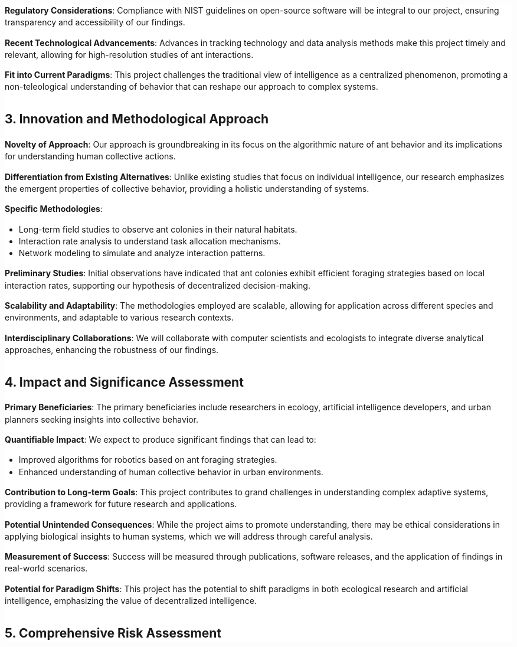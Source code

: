 **Regulatory Considerations**: Compliance with NIST guidelines on open-source software will be integral to our project, ensuring transparency and accessibility of our findings.

**Recent Technological Advancements**: Advances in tracking technology and data analysis methods make this project timely and relevant, allowing for high-resolution studies of ant interactions.

**Fit into Current Paradigms**: This project challenges the traditional view of intelligence as a centralized phenomenon, promoting a non-teleological understanding of behavior that can reshape our approach to complex systems.

## 3. Innovation and Methodological Approach

**Novelty of Approach**: Our approach is groundbreaking in its focus on the algorithmic nature of ant behavior and its implications for understanding human collective actions.

**Differentiation from Existing Alternatives**: Unlike existing studies that focus on individual intelligence, our research emphasizes the emergent properties of collective behavior, providing a holistic understanding of systems.

**Specific Methodologies**:
- Long-term field studies to observe ant colonies in their natural habitats.
- Interaction rate analysis to understand task allocation mechanisms.
- Network modeling to simulate and analyze interaction patterns.

**Preliminary Studies**: Initial observations have indicated that ant colonies exhibit efficient foraging strategies based on local interaction rates, supporting our hypothesis of decentralized decision-making.

**Scalability and Adaptability**: The methodologies employed are scalable, allowing for application across different species and environments, and adaptable to various research contexts.

**Interdisciplinary Collaborations**: We will collaborate with computer scientists and ecologists to integrate diverse analytical approaches, enhancing the robustness of our findings.

## 4. Impact and Significance Assessment

**Primary Beneficiaries**: The primary beneficiaries include researchers in ecology, artificial intelligence developers, and urban planners seeking insights into collective behavior.

**Quantifiable Impact**: We expect to produce significant findings that can lead to:
- Improved algorithms for robotics based on ant foraging strategies.
- Enhanced understanding of human collective behavior in urban environments.

**Contribution to Long-term Goals**: This project contributes to grand challenges in understanding complex adaptive systems, providing a framework for future research and applications.

**Potential Unintended Consequences**: While the project aims to promote understanding, there may be ethical considerations in applying biological insights to human systems, which we will address through careful analysis.

**Measurement of Success**: Success will be measured through publications, software releases, and the application of findings in real-world scenarios.

**Potential for Paradigm Shifts**: This project has the potential to shift paradigms in both ecological research and artificial intelligence, emphasizing the value of decentralized intelligence.

## 5. Comprehensive Risk Assessment
